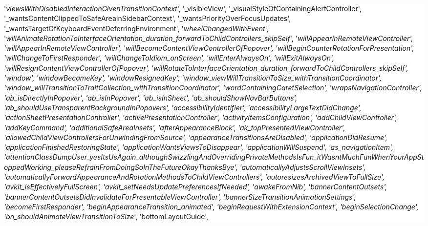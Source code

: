  '_viewsWithDisabledInteractionGivenTransitionContext_',
 '_visibleView',
 '_visualStyleOfContainingAlertController',
 '_wantsContentClippedToSafeAreaInSidebarContext',
 '_wantsPriorityOverFocusUpdates',
 '_wantsTargetOfKeyboardEventDeferringEnvironment',
 '_wheelChangedWithEvent_',
 '_willAnimateRotationToInterfaceOrientation_duration_forwardToChildControllers_skipSelf_',
 '_willAppearInRemoteViewController',
 '_willAppearInRemoteViewController_',
 '_willBecomeContentViewControllerOfPopover_',
 '_willBeginCounterRotationForPresentation',
 '_willChangeToFirstResponder_',
 '_willChangeToIdiom_onScreen_',
 '_willEnterAlwaysOn',
 '_willExitAlwaysOn',
 '_willResignContentViewControllerOfPopover_',
 '_willRotateToInterfaceOrientation_duration_forwardToChildControllers_skipSelf_',
 '_window',
 '_windowBecameKey',
 '_windowResignedKey',
 '_window_viewWillTransitionToSize_withTransitionCoordinator_',
 '_window_willTransitionToTraitCollection_withTransitionCoordinator_',
 '_wordContainingCaretSelection',
 '_wrapsNavigationController_',
 'ab_isDirectlyInPopover',
 'ab_isInPopover',
 'ab_isInSheet',
 'ab_shouldShowNavBarButtons',
 'ab_shouldUseTransparentBackgroundInPopovers',
 'accessibilityIdentifier',
 'accessibilityLargeTextDidChange',
 'actionSheetPresentationController',
 'activePresentationController',
 'activityItemsConfiguration',
 'addChildViewController_',
 'addKeyCommand_',
 'additionalSafeAreaInsets',
 'afterAppearanceBlock',
 'ak_topPresentedViewController',
 'allowedChildViewControllersForUnwindingFromSource_',
 'appearanceTransitionsAreDisabled',
 'applicationDidResume',
 'applicationFinishedRestoringState',
 'applicationWantsViewsToDisappear',
 'applicationWillSuspend',
 'as_navigationItem',
 'attentionClassDumpUser_yesItsUsAgain_althoughSwizzlingAndOverridingPrivateMethodsIsFun_itWasntMuchFunWhenYourAppStoppedWorking_pleaseRefrainFromDoingSoInTheFutureOkayThanksBye_',
 'automaticallyAdjustsScrollViewInsets',
 'automaticallyForwardAppearanceAndRotationMethodsToChildViewControllers',
 'autoresizesArchivedViewToFullSize',
 'avkit_isEffectivelyFullScreen',
 'avkit_setNeedsUpdatePreferencesIfNeeded',
 'awakeFromNib',
 'bannerContentOutsets',
 'bannerContentOutsetsDidInvalidateForPresentableViewController_',
 'bannerSizeTransitionAnimationSettings',
 'becomeFirstResponder',
 'beginAppearanceTransition_animated_',
 'beginRequestWithExtensionContext_',
 'beginSelectionChange',
 'bn_shouldAnimateViewTransitionToSize_',
 'bottomLayoutGuide',